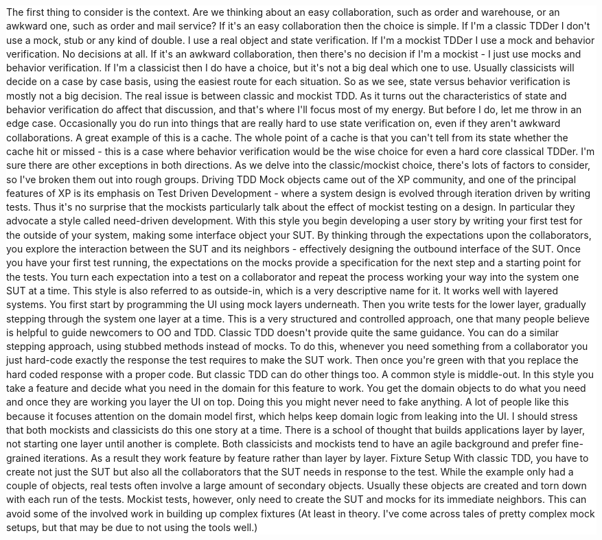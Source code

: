 The first thing to consider is the context. Are we thinking    about an easy collaboration, such as order and warehouse, or an    awkward one, such as order and mail service?
If it's an easy    collaboration then the choice is simple. If I'm a classic TDDer    I don't use a mock, stub or any kind of double. I use a real    object and state verification. If I'm a mockist TDDer I use a    mock and behavior verification. No decisions at all.
If it's an awkward collaboration, then there's no decision if    I'm a mockist - I just use mocks and behavior verification. If    I'm a classicist then I do have a choice, but it's not a big    deal which one to use. Usually classicists will decide on a case    by case basis, using the easiest route for each situation.
So as we see, state versus behavior verification is mostly    not a big decision. The real issue is between classic and    mockist TDD. As it turns out the characteristics of state and    behavior verification do affect that discussion, and that's    where I'll focus most of my energy.
But before I do, let me throw in an edge case. Occasionally    you do run into things that are really hard to use state    verification on, even if they aren't awkward collaborations. A    great example of this is a cache. The whole point of a cache is    that you can't tell from its state whether the cache hit or    missed - this is a case where behavior verification would be the    wise choice for even a hard core classical TDDer. I'm sure there    are other exceptions in both directions.
As we delve into the classic/mockist choice, there's lots of    factors to consider, so I've broken them out into rough groups.
Driving TDD
Mock objects came out of the XP community, and one of the principal features of XP is its emphasis on Test Driven Development - where a system design is evolved through iteration driven by writing tests.
Thus it's no surprise that the  mockists particularly talk about the effect of mockist testing on a design. In particular they advocate a style called need-driven development. With this style you begin developing a user story by writing your first test for the outside of your system, making some interface object your SUT. By thinking through the expectations upon the collaborators, you explore the interaction between the SUT and its neighbors - effectively designing the outbound interface of the SUT.
Once you have your first test running, the expectations on  the mocks provide a specification for the next step and a starting point for the tests. You turn each expectation into a test on a collaborator and repeat the process working your way into the system one SUT at a time. This style is also referred to as outside-in, which is a very descriptive name for it. It works well with layered systems. You first start by programming the UI using mock layers underneath. Then you write tests for the lower layer, gradually stepping through the system one layer at a time. This is a very structured and controlled approach, one that many people believe is helpful to guide newcomers to OO and TDD.
Classic TDD doesn't provide quite the same guidance.  You can do a similar stepping approach, using stubbed methods instead of  mocks. To do this, whenever you need something from a collaborator  you just hard-code exactly the response the test requires to make the  SUT work. Then once you're green with that you replace the hard coded  response with a  proper code.
But classic TDD can do other things too. A common style is middle-out. In this style you take a feature and decide what you need in the domain for this feature to work. You get the domain objects to do what you need and once they are working you layer the UI on top. Doing this you might never need to fake anything. A lot of people like this because it focuses attention on the domain model first, which helps keep domain logic from leaking into the UI.
I should stress that both mockists and classicists do this one story at a time. There is a school of thought that builds applications layer by layer, not starting one layer until another is complete. Both classicists and mockists tend to have an agile background and prefer fine-grained iterations. As a result they work feature by feature rather than layer by layer.
Fixture Setup
With classic TDD, you have to create not just the SUT but    also all the collaborators that the SUT needs in response to the    test. While the example only had a couple of objects, real tests often involve a large amount of secondary objects. Usually these objects are created and torn down with each run of the tests.
Mockist tests, however, only need to create the SUT and mocks for its immediate neighbors. This can avoid some of the involved work in building up complex fixtures (At least in theory. I've come across tales of pretty complex mock setups, but that may be due to not using the tools well.)